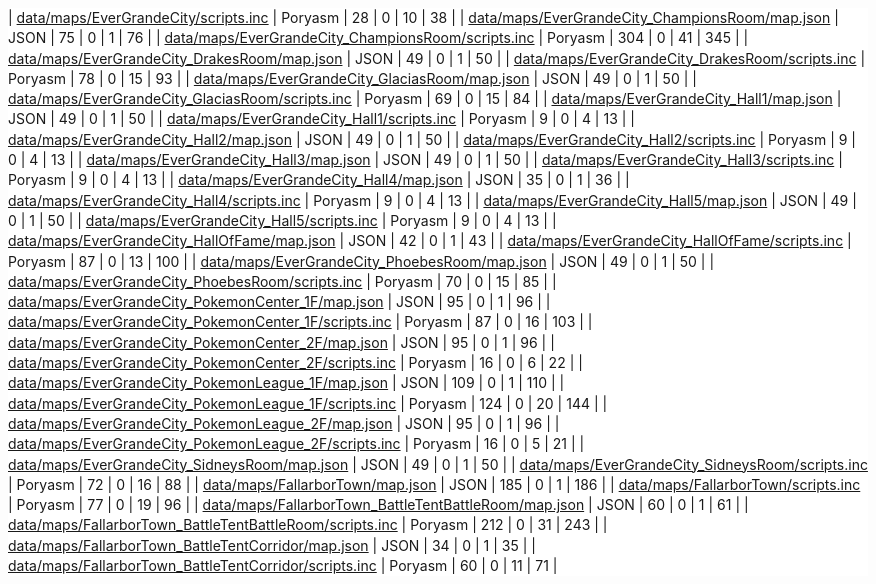 | [data/maps/EverGrandeCity/scripts.inc](/data/maps/EverGrandeCity/scripts.inc) | Poryasm | 28 | 0 | 10 | 38 |
| [data/maps/EverGrandeCity_ChampionsRoom/map.json](/data/maps/EverGrandeCity_ChampionsRoom/map.json) | JSON | 75 | 0 | 1 | 76 |
| [data/maps/EverGrandeCity_ChampionsRoom/scripts.inc](/data/maps/EverGrandeCity_ChampionsRoom/scripts.inc) | Poryasm | 304 | 0 | 41 | 345 |
| [data/maps/EverGrandeCity_DrakesRoom/map.json](/data/maps/EverGrandeCity_DrakesRoom/map.json) | JSON | 49 | 0 | 1 | 50 |
| [data/maps/EverGrandeCity_DrakesRoom/scripts.inc](/data/maps/EverGrandeCity_DrakesRoom/scripts.inc) | Poryasm | 78 | 0 | 15 | 93 |
| [data/maps/EverGrandeCity_GlaciasRoom/map.json](/data/maps/EverGrandeCity_GlaciasRoom/map.json) | JSON | 49 | 0 | 1 | 50 |
| [data/maps/EverGrandeCity_GlaciasRoom/scripts.inc](/data/maps/EverGrandeCity_GlaciasRoom/scripts.inc) | Poryasm | 69 | 0 | 15 | 84 |
| [data/maps/EverGrandeCity_Hall1/map.json](/data/maps/EverGrandeCity_Hall1/map.json) | JSON | 49 | 0 | 1 | 50 |
| [data/maps/EverGrandeCity_Hall1/scripts.inc](/data/maps/EverGrandeCity_Hall1/scripts.inc) | Poryasm | 9 | 0 | 4 | 13 |
| [data/maps/EverGrandeCity_Hall2/map.json](/data/maps/EverGrandeCity_Hall2/map.json) | JSON | 49 | 0 | 1 | 50 |
| [data/maps/EverGrandeCity_Hall2/scripts.inc](/data/maps/EverGrandeCity_Hall2/scripts.inc) | Poryasm | 9 | 0 | 4 | 13 |
| [data/maps/EverGrandeCity_Hall3/map.json](/data/maps/EverGrandeCity_Hall3/map.json) | JSON | 49 | 0 | 1 | 50 |
| [data/maps/EverGrandeCity_Hall3/scripts.inc](/data/maps/EverGrandeCity_Hall3/scripts.inc) | Poryasm | 9 | 0 | 4 | 13 |
| [data/maps/EverGrandeCity_Hall4/map.json](/data/maps/EverGrandeCity_Hall4/map.json) | JSON | 35 | 0 | 1 | 36 |
| [data/maps/EverGrandeCity_Hall4/scripts.inc](/data/maps/EverGrandeCity_Hall4/scripts.inc) | Poryasm | 9 | 0 | 4 | 13 |
| [data/maps/EverGrandeCity_Hall5/map.json](/data/maps/EverGrandeCity_Hall5/map.json) | JSON | 49 | 0 | 1 | 50 |
| [data/maps/EverGrandeCity_Hall5/scripts.inc](/data/maps/EverGrandeCity_Hall5/scripts.inc) | Poryasm | 9 | 0 | 4 | 13 |
| [data/maps/EverGrandeCity_HallOfFame/map.json](/data/maps/EverGrandeCity_HallOfFame/map.json) | JSON | 42 | 0 | 1 | 43 |
| [data/maps/EverGrandeCity_HallOfFame/scripts.inc](/data/maps/EverGrandeCity_HallOfFame/scripts.inc) | Poryasm | 87 | 0 | 13 | 100 |
| [data/maps/EverGrandeCity_PhoebesRoom/map.json](/data/maps/EverGrandeCity_PhoebesRoom/map.json) | JSON | 49 | 0 | 1 | 50 |
| [data/maps/EverGrandeCity_PhoebesRoom/scripts.inc](/data/maps/EverGrandeCity_PhoebesRoom/scripts.inc) | Poryasm | 70 | 0 | 15 | 85 |
| [data/maps/EverGrandeCity_PokemonCenter_1F/map.json](/data/maps/EverGrandeCity_PokemonCenter_1F/map.json) | JSON | 95 | 0 | 1 | 96 |
| [data/maps/EverGrandeCity_PokemonCenter_1F/scripts.inc](/data/maps/EverGrandeCity_PokemonCenter_1F/scripts.inc) | Poryasm | 87 | 0 | 16 | 103 |
| [data/maps/EverGrandeCity_PokemonCenter_2F/map.json](/data/maps/EverGrandeCity_PokemonCenter_2F/map.json) | JSON | 95 | 0 | 1 | 96 |
| [data/maps/EverGrandeCity_PokemonCenter_2F/scripts.inc](/data/maps/EverGrandeCity_PokemonCenter_2F/scripts.inc) | Poryasm | 16 | 0 | 6 | 22 |
| [data/maps/EverGrandeCity_PokemonLeague_1F/map.json](/data/maps/EverGrandeCity_PokemonLeague_1F/map.json) | JSON | 109 | 0 | 1 | 110 |
| [data/maps/EverGrandeCity_PokemonLeague_1F/scripts.inc](/data/maps/EverGrandeCity_PokemonLeague_1F/scripts.inc) | Poryasm | 124 | 0 | 20 | 144 |
| [data/maps/EverGrandeCity_PokemonLeague_2F/map.json](/data/maps/EverGrandeCity_PokemonLeague_2F/map.json) | JSON | 95 | 0 | 1 | 96 |
| [data/maps/EverGrandeCity_PokemonLeague_2F/scripts.inc](/data/maps/EverGrandeCity_PokemonLeague_2F/scripts.inc) | Poryasm | 16 | 0 | 5 | 21 |
| [data/maps/EverGrandeCity_SidneysRoom/map.json](/data/maps/EverGrandeCity_SidneysRoom/map.json) | JSON | 49 | 0 | 1 | 50 |
| [data/maps/EverGrandeCity_SidneysRoom/scripts.inc](/data/maps/EverGrandeCity_SidneysRoom/scripts.inc) | Poryasm | 72 | 0 | 16 | 88 |
| [data/maps/FallarborTown/map.json](/data/maps/FallarborTown/map.json) | JSON | 185 | 0 | 1 | 186 |
| [data/maps/FallarborTown/scripts.inc](/data/maps/FallarborTown/scripts.inc) | Poryasm | 77 | 0 | 19 | 96 |
| [data/maps/FallarborTown_BattleTentBattleRoom/map.json](/data/maps/FallarborTown_BattleTentBattleRoom/map.json) | JSON | 60 | 0 | 1 | 61 |
| [data/maps/FallarborTown_BattleTentBattleRoom/scripts.inc](/data/maps/FallarborTown_BattleTentBattleRoom/scripts.inc) | Poryasm | 212 | 0 | 31 | 243 |
| [data/maps/FallarborTown_BattleTentCorridor/map.json](/data/maps/FallarborTown_BattleTentCorridor/map.json) | JSON | 34 | 0 | 1 | 35 |
| [data/maps/FallarborTown_BattleTentCorridor/scripts.inc](/data/maps/FallarborTown_BattleTentCorridor/scripts.inc) | Poryasm | 60 | 0 | 11 | 71 |
